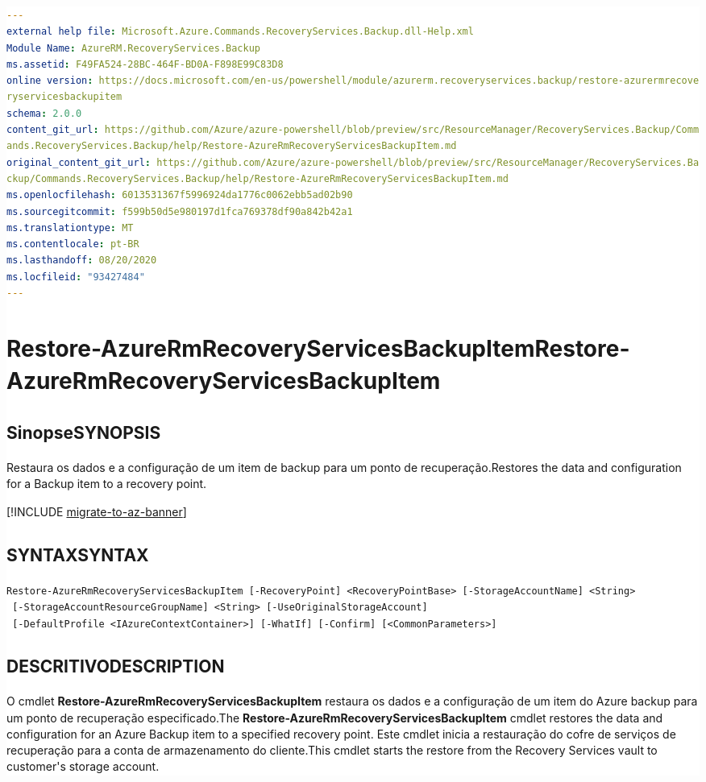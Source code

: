 ```yaml
---
external help file: Microsoft.Azure.Commands.RecoveryServices.Backup.dll-Help.xml
Module Name: AzureRM.RecoveryServices.Backup
ms.assetid: F49FA524-28BC-464F-BD0A-F898E99C83D8
online version: https://docs.microsoft.com/en-us/powershell/module/azurerm.recoveryservices.backup/restore-azurermrecoveryservicesbackupitem
schema: 2.0.0
content_git_url: https://github.com/Azure/azure-powershell/blob/preview/src/ResourceManager/RecoveryServices.Backup/Commands.RecoveryServices.Backup/help/Restore-AzureRmRecoveryServicesBackupItem.md
original_content_git_url: https://github.com/Azure/azure-powershell/blob/preview/src/ResourceManager/RecoveryServices.Backup/Commands.RecoveryServices.Backup/help/Restore-AzureRmRecoveryServicesBackupItem.md
ms.openlocfilehash: 6013531367f5996924da1776c0062ebb5ad02b90
ms.sourcegitcommit: f599b50d5e980197d1fca769378df90a842b42a1
ms.translationtype: MT
ms.contentlocale: pt-BR
ms.lasthandoff: 08/20/2020
ms.locfileid: "93427484"
---
```

# <span data-ttu-id="a7270-101">Restore-AzureRmRecoveryServicesBackupItem</span><span class="sxs-lookup"><span data-stu-id="a7270-101">Restore-AzureRmRecoveryServicesBackupItem</span></span>

## <span data-ttu-id="a7270-102">Sinopse</span><span class="sxs-lookup"><span data-stu-id="a7270-102">SYNOPSIS</span></span>
<span data-ttu-id="a7270-103">Restaura os dados e a configuração de um item de backup para um ponto de recuperação.</span><span class="sxs-lookup"><span data-stu-id="a7270-103">Restores the data and configuration for a Backup item to a recovery point.</span></span>

[!INCLUDE [migrate-to-az-banner](../../includes/migrate-to-az-banner.md)]

## <span data-ttu-id="a7270-104">SYNTAX</span><span class="sxs-lookup"><span data-stu-id="a7270-104">SYNTAX</span></span>

```
Restore-AzureRmRecoveryServicesBackupItem [-RecoveryPoint] <RecoveryPointBase> [-StorageAccountName] <String>
 [-StorageAccountResourceGroupName] <String> [-UseOriginalStorageAccount]
 [-DefaultProfile <IAzureContextContainer>] [-WhatIf] [-Confirm] [<CommonParameters>]
```

## <span data-ttu-id="a7270-105">DESCRITIVO</span><span class="sxs-lookup"><span data-stu-id="a7270-105">DESCRIPTION</span></span>
<span data-ttu-id="a7270-106">O cmdlet **Restore-AzureRmRecoveryServicesBackupItem** restaura os dados e a configuração de um item do Azure backup para um ponto de recuperação especificado.</span><span class="sxs-lookup"><span data-stu-id="a7270-106">The **Restore-AzureRmRecoveryServicesBackupItem** cmdlet restores the data and configuration for an Azure Backup item to a specified recovery point.</span></span>
<span data-ttu-id="a7270-107">Este cmdlet inicia a restauração do cofre de serviços de recuperação para a conta de armazenamento do cliente.</span><span class="sxs-lookup"><span data-stu-id="a7270-107">This cmdlet starts the restore from the Recovery Services vault to customer's storage account.</span></span>
